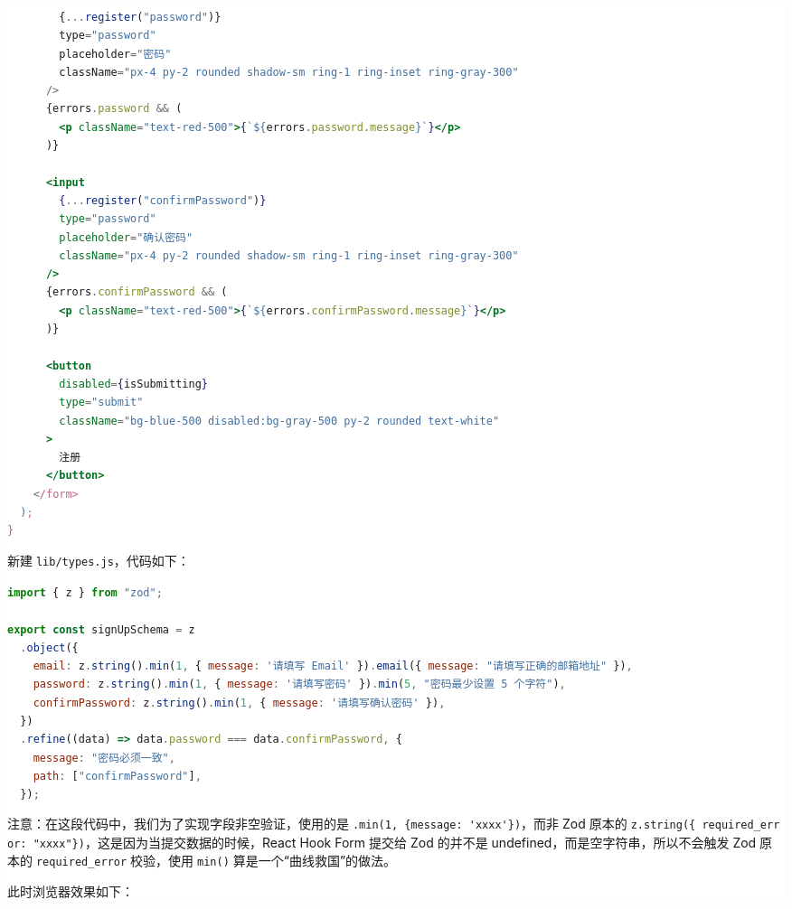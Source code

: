 ```jsx
        {...register("password")}
        type="password"
        placeholder="密码"
        className="px-4 py-2 rounded shadow-sm ring-1 ring-inset ring-gray-300"
      />
      {errors.password && (
        <p className="text-red-500">{`${errors.password.message}`}</p>
      )}

      <input
        {...register("confirmPassword")}
        type="password"
        placeholder="确认密码"
        className="px-4 py-2 rounded shadow-sm ring-1 ring-inset ring-gray-300"
      />
      {errors.confirmPassword && (
        <p className="text-red-500">{`${errors.confirmPassword.message}`}</p>
      )}

      <button
        disabled={isSubmitting}
        type="submit"
        className="bg-blue-500 disabled:bg-gray-500 py-2 rounded text-white"
      >
        注册
      </button>
    </form>
  );
}
```

新建 `lib/types.js`，代码如下：

```javascript
import { z } from "zod";

export const signUpSchema = z
  .object({
    email: z.string().min(1, { message: '请填写 Email' }).email({ message: "请填写正确的邮箱地址" }),
    password: z.string().min(1, { message: '请填写密码' }).min(5, "密码最少设置 5 个字符"),
    confirmPassword: z.string().min(1, { message: '请填写确认密码' }),
  })
  .refine((data) => data.password === data.confirmPassword, {
    message: "密码必须一致",
    path: ["confirmPassword"],
  });
```

注意：在这段代码中，我们为了实现字段非空验证，使用的是 `.min(1, {message: 'xxxx'})`，而非 Zod 原本的 `z.string({ required_error: "xxxx"})`，这是因为当提交数据的时候，React Hook Form 提交给 Zod 的并不是 undefined，而是空字符串，所以不会触发 Zod 原本的 `required_error` 校验，使用 `min()` 算是一个“曲线救国”的做法。

此时浏览器效果如下：
